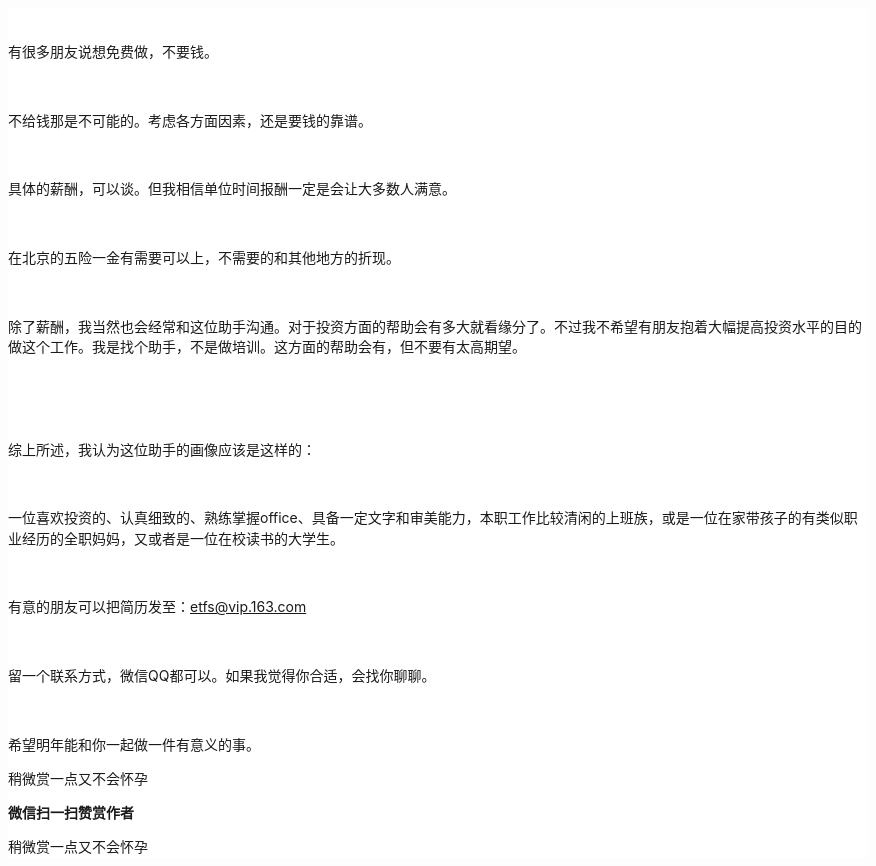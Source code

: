 &nbsp;

有很多朋友说想免费做，不要钱。

&nbsp;

不给钱那是不可能的。考虑各方面因素，还是要钱的靠谱。

&nbsp;

具体的薪酬，可以谈。但我相信单位时间报酬一定是会让大多数人满意。

&nbsp;

在北京的五险一金有需要可以上，不需要的和其他地方的折现。

&nbsp;

除了薪酬，我当然也会经常和这位助手沟通。对于投资方面的帮助会有多大就看缘分了。不过我不希望有朋友抱着大幅提高投资水平的目的做这个工作。我是找个助手，不是做培训。这方面的帮助会有，但不要有太高期望。

&nbsp;

&nbsp;

综上所述，我认为这位助手的画像应该是这样的：

&nbsp;

一位喜欢投资的、认真细致的、熟练掌握office、具备一定文字和审美能力，本职工作比较清闲的上班族，或是一位在家带孩子的有类似职业经历的全职妈妈，又或者是一位在校读书的大学生。

&nbsp;

有意的朋友可以把简历发至：etfs@vip.163.com

&nbsp;

留一个联系方式，微信QQ都可以。如果我觉得你合适，会找你聊聊。

&nbsp;

希望明年能和你一起做一件有意义的事。













稍微赏一点又不会怀孕


**微信扫一扫赞赏作者**






稍微赏一点又不会怀孕